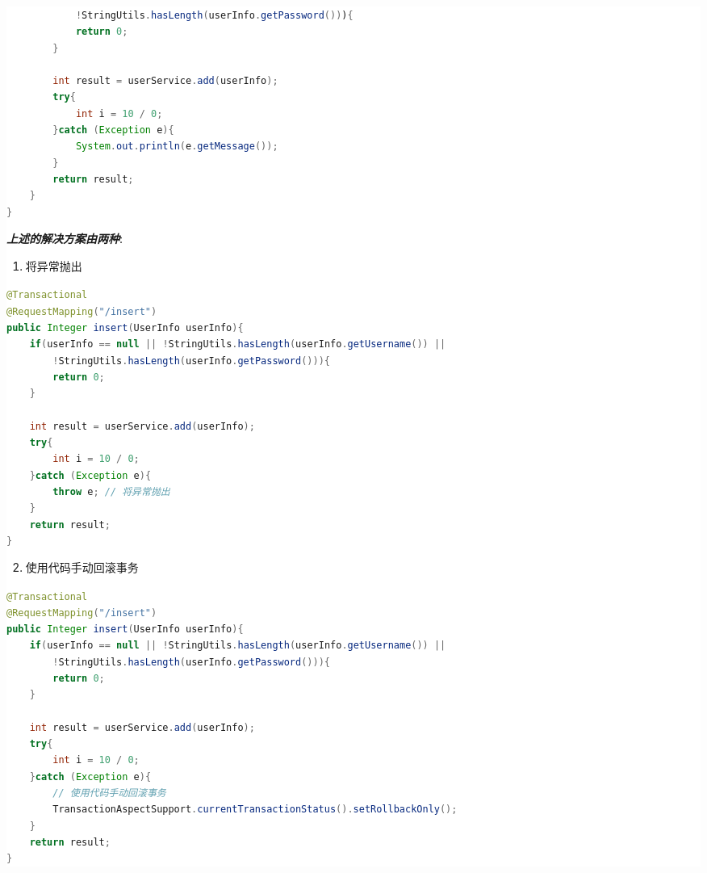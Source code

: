```java
            !StringUtils.hasLength(userInfo.getPassword())){  
            return 0;  
        }  
  
        int result = userService.add(userInfo);  
        try{  
            int i = 10 / 0;  
        }catch (Exception e){  
            System.out.println(e.getMessage());  
        }  
        return result;  
    }  
}
```


***上述的解决方案由两种***:
1. 将异常抛出
```java
@Transactional  
@RequestMapping("/insert")  
public Integer insert(UserInfo userInfo){  
	if(userInfo == null || !StringUtils.hasLength(userInfo.getUsername()) ||  
		!StringUtils.hasLength(userInfo.getPassword())){  
		return 0;  
	}  

	int result = userService.add(userInfo);  
	try{  
		int i = 10 / 0;  
	}catch (Exception e){  
		throw e; // 将异常抛出  
	}  
	return result;  
}
```

2. 使用代码手动回滚事务
```java
@Transactional  
@RequestMapping("/insert")  
public Integer insert(UserInfo userInfo){  
	if(userInfo == null || !StringUtils.hasLength(userInfo.getUsername()) ||  
		!StringUtils.hasLength(userInfo.getPassword())){  
		return 0;  
	}  

	int result = userService.add(userInfo);  
	try{  
		int i = 10 / 0;  
	}catch (Exception e){  
		// 使用代码手动回滚事务
        TransactionAspectSupport.currentTransactionStatus().setRollbackOnly();
	}  
	return result;  
}
```
